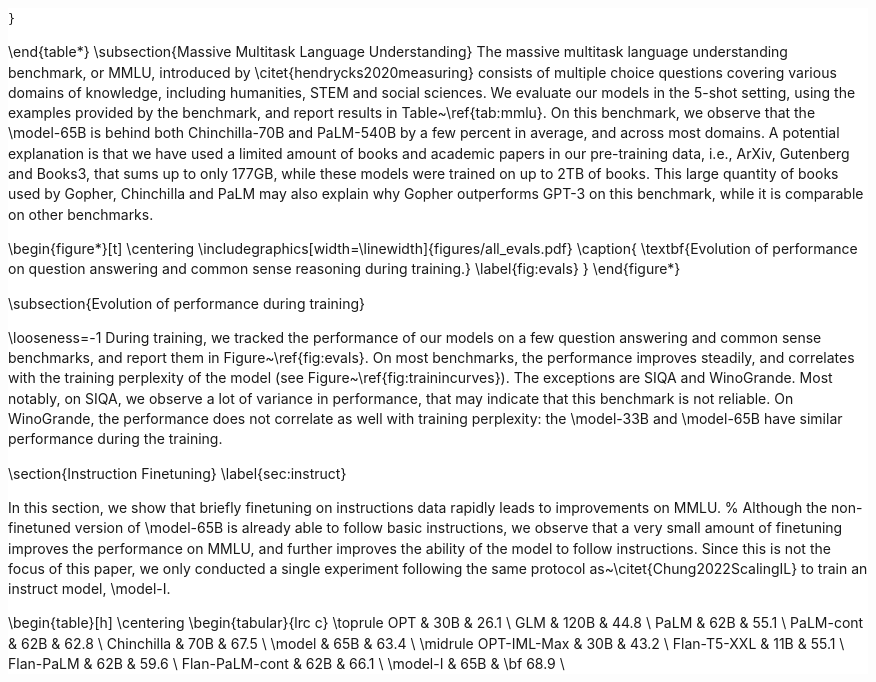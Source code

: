     }
\end{table*}
\subsection{Massive Multitask Language Understanding}
The massive multitask language understanding benchmark, or MMLU, introduced by \citet{hendrycks2020measuring} consists of multiple choice questions covering various domains of knowledge, including humanities, STEM and social sciences. 
We evaluate our models in the 5-shot setting, using the examples provided by the benchmark, and report results in Table~\ref{tab:mmlu}.
On this benchmark, we observe that the \model-65B is behind both Chinchilla-70B and PaLM-540B by a few percent in average, and across most domains.
A potential explanation is that we have used a limited amount of books and academic papers in our pre-training data, i.e., ArXiv, Gutenberg and Books3, that sums up to only 177GB, while these models were trained on up to 2TB of books.
This large quantity of books used by Gopher, Chinchilla and PaLM may also explain why Gopher outperforms GPT-3 on this benchmark, while it is comparable on other benchmarks.

\begin{figure*}[t]
\centering
\includegraphics[width=\linewidth]{figures/all_evals.pdf}
\caption{
\textbf{Evolution of performance on question answering and common sense reasoning during training.}
\label{fig:evals}
}
\end{figure*}

\subsection{Evolution of performance during training}

\looseness=-1 During training, we tracked the performance of our models on a few question answering and common sense benchmarks, and report them in Figure~\ref{fig:evals}.
On most benchmarks, the performance improves steadily, and correlates with the training perplexity of the model (see Figure~\ref{fig:trainincurves}). 
The exceptions are SIQA and WinoGrande.
Most notably, on SIQA, we observe a lot of variance in performance, that may indicate that this benchmark is not reliable.
On WinoGrande, the performance does not correlate as well with training perplexity: the \model-33B and \model-65B have similar performance during the training. 

\section{Instruction Finetuning}
\label{sec:instruct}

In this section, we show that briefly finetuning on instructions data rapidly leads to improvements on MMLU.
% 
Although the non-finetuned version of \model-65B is already able to follow basic instructions, we observe that a very small amount of finetuning improves the performance on MMLU, and further improves the ability of the model to follow instructions.
Since this is not the focus of this paper, we only conducted a single experiment following the same protocol as~\citet{Chung2022ScalingIL} to train an instruct model, \model-I.



\begin{table}[h]
\centering
\begin{tabular}{lrc c}
\toprule
OPT  & 30B  & 26.1 \\
GLM  & 120B & 44.8 \\
PaLM & 62B  & 55.1 \\
PaLM-cont   & 62B & 62.8 \\
Chinchilla & 70B & 67.5 \\
\model & 65B & 63.4 \\
\midrule
OPT-IML-Max         & 30B & 43.2 \\
Flan-T5-XXL     & 11B & 55.1 \\
Flan-PaLM       & 62B & 59.6 \\
Flan-PaLM-cont & 62B & 66.1 \\
\model-I       & 65B & \bf 68.9 \\